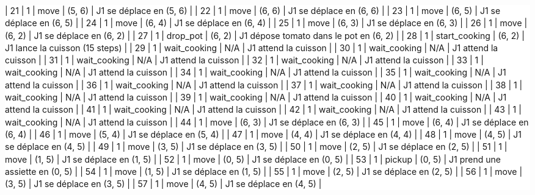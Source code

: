 |  21 | 1      | move         | (5, 6)   | J1 se déplace en (5, 6) |
|  22 | 1      | move         | (6, 6)   | J1 se déplace en (6, 6) |
|  23 | 1      | move         | (6, 5)   | J1 se déplace en (6, 5) |
|  24 | 1      | move         | (6, 4)   | J1 se déplace en (6, 4) |
|  25 | 1      | move         | (6, 3)   | J1 se déplace en (6, 3) |
|  26 | 1      | move         | (6, 2)   | J1 se déplace en (6, 2) |
|  27 | 1      | drop_pot     | (6, 2)   | J1 dépose tomato dans le pot en (6, 2) |
|  28 | 1      | start_cooking | (6, 2)   | J1 lance la cuisson (15 steps) |
|  29 | 1      | wait_cooking | N/A      | J1 attend la cuisson |
|  30 | 1      | wait_cooking | N/A      | J1 attend la cuisson |
|  31 | 1      | wait_cooking | N/A      | J1 attend la cuisson |
|  32 | 1      | wait_cooking | N/A      | J1 attend la cuisson |
|  33 | 1      | wait_cooking | N/A      | J1 attend la cuisson |
|  34 | 1      | wait_cooking | N/A      | J1 attend la cuisson |
|  35 | 1      | wait_cooking | N/A      | J1 attend la cuisson |
|  36 | 1      | wait_cooking | N/A      | J1 attend la cuisson |
|  37 | 1      | wait_cooking | N/A      | J1 attend la cuisson |
|  38 | 1      | wait_cooking | N/A      | J1 attend la cuisson |
|  39 | 1      | wait_cooking | N/A      | J1 attend la cuisson |
|  40 | 1      | wait_cooking | N/A      | J1 attend la cuisson |
|  41 | 1      | wait_cooking | N/A      | J1 attend la cuisson |
|  42 | 1      | wait_cooking | N/A      | J1 attend la cuisson |
|  43 | 1      | wait_cooking | N/A      | J1 attend la cuisson |
|  44 | 1      | move         | (6, 3)   | J1 se déplace en (6, 3) |
|  45 | 1      | move         | (6, 4)   | J1 se déplace en (6, 4) |
|  46 | 1      | move         | (5, 4)   | J1 se déplace en (5, 4) |
|  47 | 1      | move         | (4, 4)   | J1 se déplace en (4, 4) |
|  48 | 1      | move         | (4, 5)   | J1 se déplace en (4, 5) |
|  49 | 1      | move         | (3, 5)   | J1 se déplace en (3, 5) |
|  50 | 1      | move         | (2, 5)   | J1 se déplace en (2, 5) |
|  51 | 1      | move         | (1, 5)   | J1 se déplace en (1, 5) |
|  52 | 1      | move         | (0, 5)   | J1 se déplace en (0, 5) |
|  53 | 1      | pickup       | (0, 5)   | J1 prend une assiette en (0, 5) |
|  54 | 1      | move         | (1, 5)   | J1 se déplace en (1, 5) |
|  55 | 1      | move         | (2, 5)   | J1 se déplace en (2, 5) |
|  56 | 1      | move         | (3, 5)   | J1 se déplace en (3, 5) |
|  57 | 1      | move         | (4, 5)   | J1 se déplace en (4, 5) |